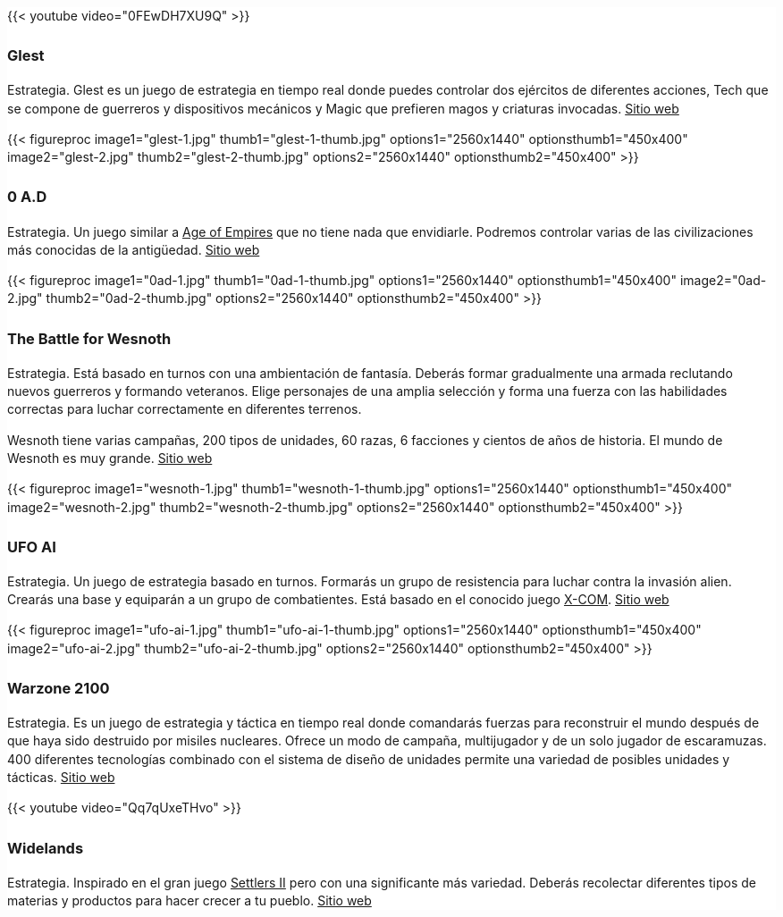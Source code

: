 
{{< youtube video="0FEwDH7XU9Q" >}}

### Glest
Estrategia. Glest es un juego de estrategia en tiempo real donde puedes controlar dos ejércitos de diferentes acciones, Tech que se compone de guerreros y dispositivos mecánicos y Magic que prefieren magos y criaturas invocadas. [Sitio web](http://glest.org/es/)

{{< figureproc
    image1="glest-1.jpg" thumb1="glest-1-thumb.jpg" options1="2560x1440" optionsthumb1="450x400"
    image2="glest-2.jpg" thumb2="glest-2-thumb.jpg" options2="2560x1440" optionsthumb2="450x400" >}}

### 0 A.D
Estrategia. Un juego similar a [Age of Empires](https://www.ageofempires.com/) que no tiene nada que envidiarle. Podremos controlar varias de las civilizaciones más conocidas de la antigüedad. [Sitio web](https://play0ad.com/)

{{< figureproc
    image1="0ad-1.jpg" thumb1="0ad-1-thumb.jpg" options1="2560x1440" optionsthumb1="450x400"
    image2="0ad-2.jpg" thumb2="0ad-2-thumb.jpg" options2="2560x1440" optionsthumb2="450x400" >}}

### The Battle for Wesnoth
Estrategia. Está basado en turnos con una ambientación de fantasía. Deberás formar gradualmente una armada reclutando nuevos guerreros y formando veteranos. Elige personajes de una amplia selección y forma una fuerza con las habilidades correctas para luchar correctamente en diferentes terrenos.

Wesnoth tiene varias campañas, 200 tipos de unidades, 60 razas, 6 facciones y cientos de años de historia. El mundo de Wesnoth es muy grande. [Sitio web](https://www.wesnoth.org/)

{{< figureproc
    image1="wesnoth-1.jpg" thumb1="wesnoth-1-thumb.jpg" options1="2560x1440" optionsthumb1="450x400"
    image2="wesnoth-2.jpg" thumb2="wesnoth-2-thumb.jpg" options2="2560x1440" optionsthumb2="450x400" >}}

### UFO AI
Estrategia. Un juego de estrategia basado en turnos. Formarás un grupo de resistencia para luchar contra la invasión alien. Crearás una base y equiparán a un grupo de combatientes. Está basado en el conocido juego [X-COM](https://es.wikipedia.org/wiki/X-COM). [Sitio web](http://ufoai.org/)

{{< figureproc
    image1="ufo-ai-1.jpg" thumb1="ufo-ai-1-thumb.jpg" options1="2560x1440" optionsthumb1="450x400"
    image2="ufo-ai-2.jpg" thumb2="ufo-ai-2-thumb.jpg" options2="2560x1440" optionsthumb2="450x400" >}}

### Warzone 2100
Estrategia. Es un juego de estrategia y táctica en tiempo real donde comandarás fuerzas para reconstruir el mundo después de que haya sido destruido por misiles nucleares. Ofrece un modo de campaña, multijugador y de un solo jugador de escaramuzas. 400 diferentes tecnologías combinado con el sistema de diseño de unidades permite una variedad de posibles unidades y tácticas. [Sitio web](https://wz2100.net/)


{{< youtube video="Qq7qUxeTHvo" >}}

### Widelands
Estrategia. Inspirado en el gran juego [Settlers II](https://en.wikipedia.org/wiki/The_Settlers_II) pero con una significante más variedad. Deberás recolectar diferentes tipos de materias y productos para hacer crecer a tu pueblo. [Sitio web](https://wl.widelands.org/)
